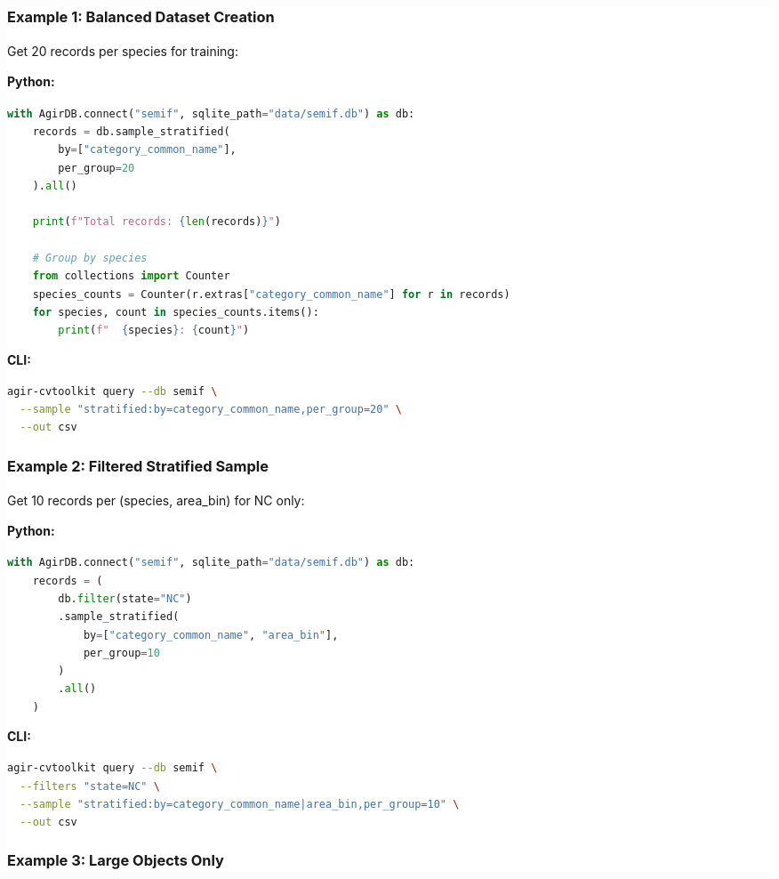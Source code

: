 ### Example 1: Balanced Dataset Creation

Get 20 records per species for training:

**Python:**
```python
with AgirDB.connect("semif", sqlite_path="data/semif.db") as db:
    records = db.sample_stratified(
        by=["category_common_name"],
        per_group=20
    ).all()
    
    print(f"Total records: {len(records)}")
    
    # Group by species
    from collections import Counter
    species_counts = Counter(r.extras["category_common_name"] for r in records)
    for species, count in species_counts.items():
        print(f"  {species}: {count}")
```

**CLI:**
```bash
agir-cvtoolkit query --db semif \
  --sample "stratified:by=category_common_name,per_group=20" \
  --out csv
```

### Example 2: Filtered Stratified Sample

Get 10 records per (species, area_bin) for NC only:

**Python:**
```python
with AgirDB.connect("semif", sqlite_path="data/semif.db") as db:
    records = (
        db.filter(state="NC")
        .sample_stratified(
            by=["category_common_name", "area_bin"],
            per_group=10
        )
        .all()
    )
```

**CLI:**
```bash
agir-cvtoolkit query --db semif \
  --filters "state=NC" \
  --sample "stratified:by=category_common_name|area_bin,per_group=10" \
  --out csv
```

### Example 3: Large Objects Only
